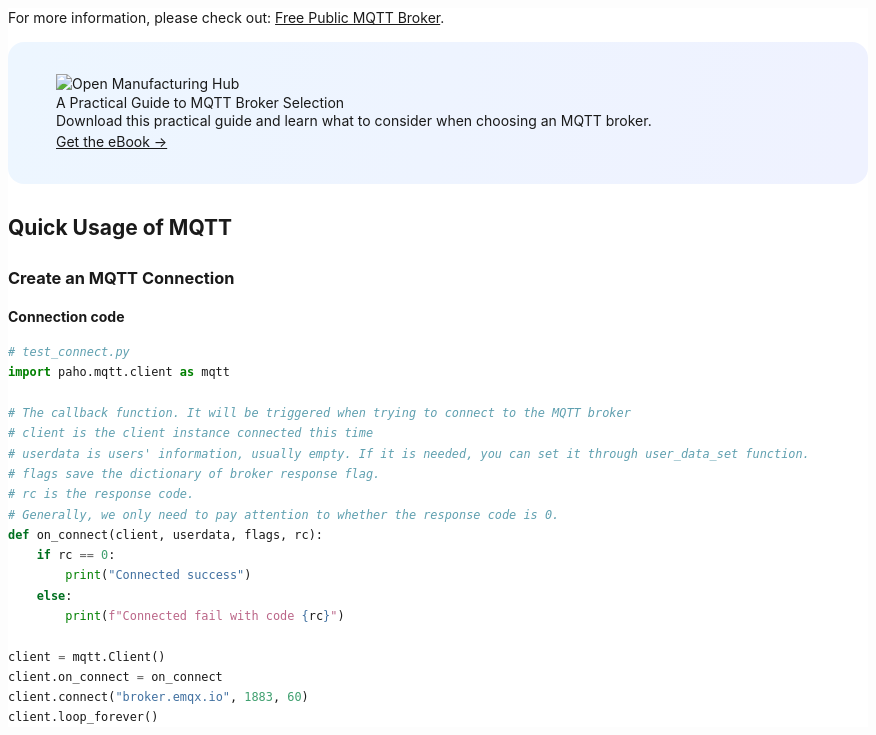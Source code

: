 For more information, please check out: [Free Public MQTT Broker](https://www.emqx.com/en/mqtt/public-mqtt5-broker).

<section
  class="promotion-pdf"
  style="border-radius: 16px; background: linear-gradient(102deg, #edf6ff 1.81%, #eff2ff 97.99%); padding: 32px 48px;"
>
  <div style="flex-shrink: 0;">
    <img loading="lazy" src="https://assets.emqx.com/images/b4cff1e553053873a87c4fa8713b99bc.png" alt="Open Manufacturing Hub" width="160" height="226">
  </div>
  <div>
    <div class="promotion-pdf__title" style="
    line-height: 1.2;
">
      A Practical Guide to MQTT Broker Selection
    </div>
    <div class="promotion-pdf__desc">
      Download this practical guide and learn what to consider when choosing an MQTT broker.
    </div>
    <a href="https://www.emqx.com/en/resources/a-practical-guide-to-mqtt-broker-selection?utm_campaign=embedded-a-practical-guide-to-mqtt-broker-selection&from=blog-use-mqtt-with-raspberry-pi" class="button is-gradient">Get the eBook →</a>
  </div>
</section>


## Quick Usage of MQTT

### Create an MQTT Connection

**Connection code**

```python
# test_connect.py 
import paho.mqtt.client as mqtt 

# The callback function. It will be triggered when trying to connect to the MQTT broker
# client is the client instance connected this time
# userdata is users' information, usually empty. If it is needed, you can set it through user_data_set function.
# flags save the dictionary of broker response flag.
# rc is the response code.
# Generally, we only need to pay attention to whether the response code is 0.
def on_connect(client, userdata, flags, rc):
    if rc == 0:
        print("Connected success")
    else:
        print(f"Connected fail with code {rc}")

client = mqtt.Client() 
client.on_connect = on_connect 
client.connect("broker.emqx.io", 1883, 60) 
client.loop_forever()
```
